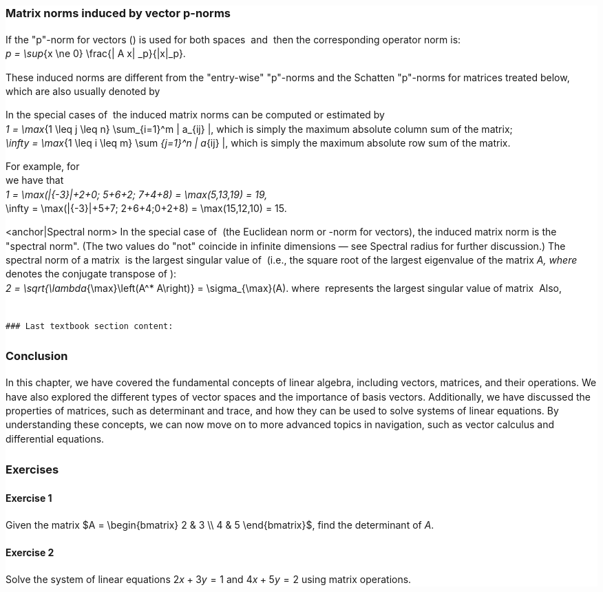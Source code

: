 ### Matrix norms induced by vector p-norms

If the "p"-norm for vectors (<math>1 \leq p \leq \infty</math>) is used for both spaces <math>K^n</math> and <math>K^m,</math> then the corresponding operator norm is:
<math display="block"> \|A\|_p = \sup_{x \ne 0} \frac{\| A x\| _p}{\|x\|_p}. </math>

These induced norms are different from the "entry-wise" "p"-norms and the Schatten "p"-norms for matrices treated below, which are also usually denoted by <math> \|A\|_p .</math>

In the special cases of <math>p = 1, \infty,</math> the induced matrix norms can be computed or estimated by
<math display="block"> \|A\|_1 = \max_{1 \leq j \leq n} \sum_{i=1}^m | a_{ij} |, </math>
which is simply the maximum absolute column sum of the matrix;
<math display="block"> \|A\|_\infty = \max_{1 \leq i \leq m} \sum _{j=1}^n | a_{ij} |, </math>
which is simply the maximum absolute row sum of the matrix.

For example, for
<math display="block">A = \begin{bmatrix} -3 & 5 & 7 \\ 2 & 6 & 4 \\ 0 & 2 & 8 \\ \end{bmatrix},</math>
we have that
<math display="block">\|A\|_1 = \max(|{-3}|+2+0; 5+6+2; 7+4+8) = \max(5,13,19) = 19,</math>
<math display="block">\|A\|_\infty = \max(|{-3}|+5+7; 2+6+4;0+2+8) = \max(15,12,10) = 15.</math>

<anchor|Spectral norm>
In the special case of <math>p = 2</math> (the Euclidean norm or <math>\ell_2</math>-norm for vectors), the induced matrix norm is the "spectral norm". (The two values do "not" coincide in infinite dimensions — see Spectral radius for further discussion.) The spectral norm of a matrix <math>A</math> is the largest singular value of <math>A</math> (i.e., the square root of the largest eigenvalue of the matrix <math>A^*A,</math> where <math>A^*</math> denotes the conjugate transpose of <math>A</math>):
<math display="block"> \|A\|_2 = \sqrt{\lambda_{\max}\left(A^* A\right)} = \sigma_{\max}(A).</math>
where <math>\sigma_{\max}(A)</math> represents the largest singular value of matrix <math>A.</math> Also,
<math display="block"> \| A^* A
```

### Last textbook section content:
```

### Conclusion
In this chapter, we have covered the fundamental concepts of linear algebra, including vectors, matrices, and their operations. We have also explored the different types of vector spaces and the importance of basis vectors. Additionally, we have discussed the properties of matrices, such as determinant and trace, and how they can be used to solve systems of linear equations. By understanding these concepts, we can now move on to more advanced topics in navigation, such as vector calculus and differential equations.

### Exercises
#### Exercise 1
Given the matrix $A = \begin{bmatrix} 2 & 3 \\ 4 & 5 \end{bmatrix}$, find the determinant of $A$.

#### Exercise 2
Solve the system of linear equations $2x + 3y = 1$ and $4x + 5y = 2$ using matrix operations.
